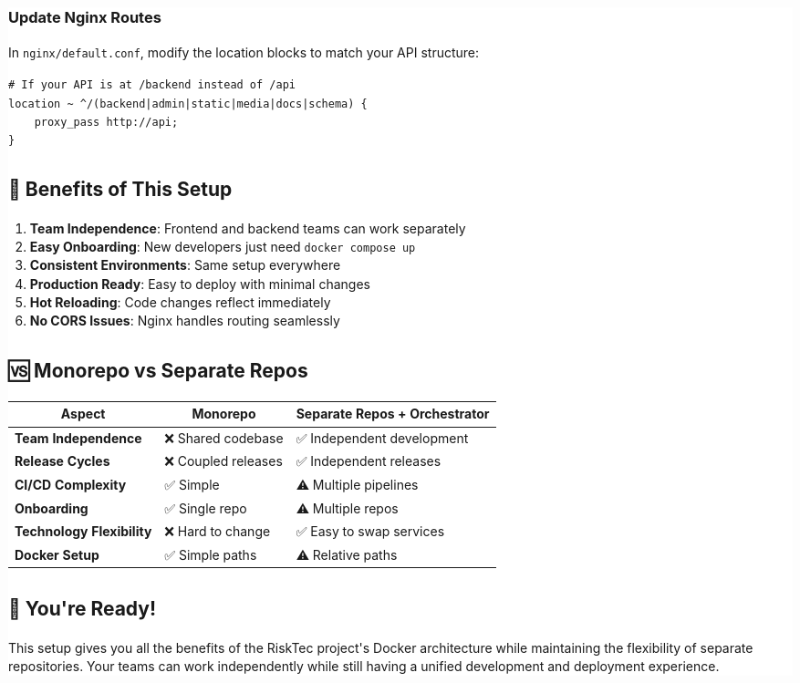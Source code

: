 ### Update Nginx Routes
In `nginx/default.conf`, modify the location blocks to match your API structure:
```nginx
# If your API is at /backend instead of /api
location ~ ^/(backend|admin|static|media|docs|schema) {
    proxy_pass http://api;
}
```

## 🚀 Benefits of This Setup

1. **Team Independence**: Frontend and backend teams can work separately
2. **Easy Onboarding**: New developers just need `docker compose up`
3. **Consistent Environments**: Same setup everywhere
4. **Production Ready**: Easy to deploy with minimal changes
5. **Hot Reloading**: Code changes reflect immediately
6. **No CORS Issues**: Nginx handles routing seamlessly

## 🆚 Monorepo vs Separate Repos

| Aspect | Monorepo | Separate Repos + Orchestrator |
|--------|----------|-------------------------------|
| **Team Independence** | ❌ Shared codebase | ✅ Independent development |
| **Release Cycles** | ❌ Coupled releases | ✅ Independent releases |
| **CI/CD Complexity** | ✅ Simple | ⚠️ Multiple pipelines |
| **Onboarding** | ✅ Single repo | ⚠️ Multiple repos |
| **Technology Flexibility** | ❌ Hard to change | ✅ Easy to swap services |
| **Docker Setup** | ✅ Simple paths | ⚠️ Relative paths |

## 🎉 You're Ready!

This setup gives you all the benefits of the RiskTec project's Docker architecture while maintaining the flexibility of separate repositories. Your teams can work independently while still having a unified development and deployment experience.
